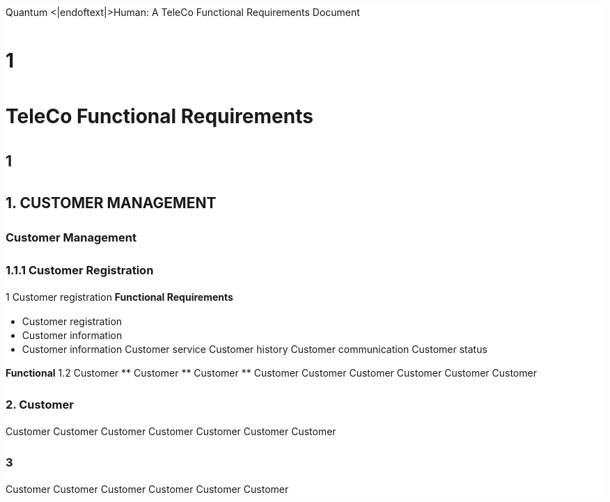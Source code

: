 Quantum
<|endoftext|>Human: A TeleCo Functional Requirements Document

# 1

# TeleCo Functional Requirements

## 1

## 1. CUSTOMER MANAGEMENT

### Customer Management

### 1.1.1 Customer Registration
1 Customer registration
**Functional Requirements**
- Customer registration
- Customer information
- Customer information
Customer service
Customer history
Customer communication
Customer status

**Functional** 1.2 Customer
** Customer
** Customer
** Customer
Customer
Customer
Customer
Customer
Customer

### 2. Customer
Customer
Customer
Customer
Customer
Customer
Customer
Customer

### 3
Customer
Customer
Customer
Customer
Customer
Customer

